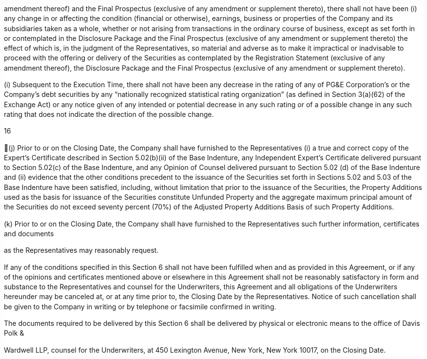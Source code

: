 amendment thereof) and the Final Prospectus (exclusive of any amendment or supplement thereto), there shall not have been (i) any change in or
affecting the condition (financial or otherwise), earnings, business or properties of the Company and its subsidiaries taken as a whole, whether or not
arising from transactions in the ordinary course of business, except as set forth in or contemplated in the Disclosure Package and the Final Prospectus
(exclusive of any amendment or supplement thereto) the effect of which is, in the judgment of the Representatives, so material and adverse as to make it
impractical or inadvisable to proceed with the offering or delivery of the Securities as contemplated by the Registration Statement (exclusive of any
amendment thereof), the Disclosure Package and the Final Prospectus (exclusive of any amendment or supplement thereto).

(i) Subsequent to the Execution Time, there shall not have been any decrease in the rating of any of PG&E Corporation’s or the Company’s debt
securities by any “nationally recognized statistical rating organization” (as defined in Section 3(a)(62) of the Exchange Act) or any notice given of any
intended or potential decrease in any such rating or of a possible change in any such rating that does not indicate the direction of the possible change.

16

(j) Prior to or on the Closing Date, the Company shall have furnished to the Representatives (i) a true and correct copy of the Expert’s Certificate
described in Section 5.02(b)(ii) of the Base Indenture, any Independent Expert’s Certificate delivered pursuant to Section 5.02(c) of the Base Indenture,
and any Opinion of Counsel delivered pursuant to Section 5.02 (d) of the Base Indenture and (ii) evidence that the other conditions precedent to the
issuance of the Securities set forth in Sections 5.02 and 5.03 of the Base Indenture have been satisfied, including, without limitation that prior to the
issuance of the Securities, the Property Additions used as the basis for issuance of the Securities constitute Unfunded Property and the aggregate
maximum principal amount of the Securities do not exceed seventy percent (70%) of the Adjusted Property Additions Basis of such Property Additions.

(k) Prior to or on the Closing Date, the Company shall have furnished to the Representatives such further information, certificates and documents

as the Representatives may reasonably request.

If any of the conditions specified in this Section 6 shall not have been fulfilled when and as provided in this Agreement, or if any of the opinions
and certificates mentioned above or elsewhere in this Agreement shall not be reasonably satisfactory in form and substance to the Representatives and
counsel for the Underwriters, this Agreement and all obligations of the Underwriters hereunder may be canceled at, or at any time prior to, the Closing
Date by the Representatives. Notice of such cancellation shall be given to the Company in writing or by telephone or facsimile confirmed in writing.

The documents required to be delivered by this Section 6 shall be delivered by physical or electronic means to the office of Davis Polk &

Wardwell LLP, counsel for the Underwriters, at 450 Lexington Avenue, New York, New York 10017, on the Closing Date.
